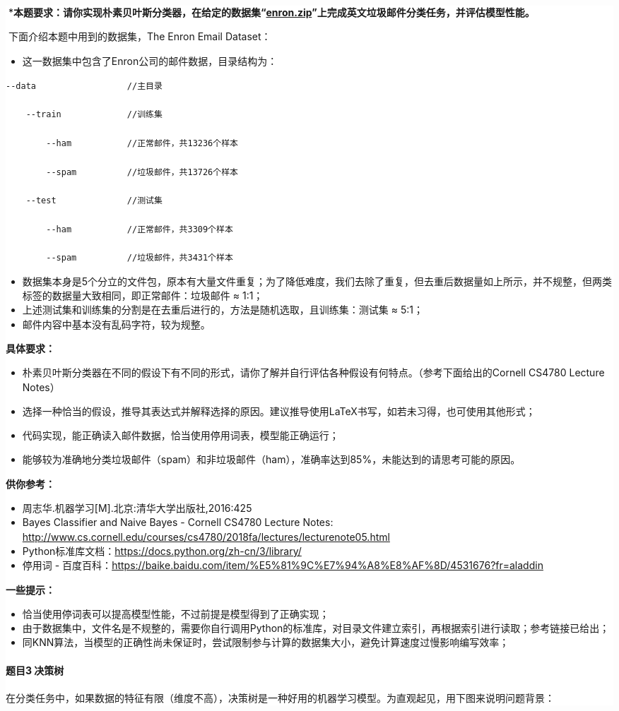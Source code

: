 ​	***本题要求：请你实现朴素贝叶斯分类器，在给定的数据集“[enron.zip](2.Naive_Bayes\enron.zip)”上完成英文垃圾邮件分类任务，并评估模型性能。**

​	下面介绍本题中用到的数据集，The Enron Email Dataset：

- 这一数据集中包含了Enron公司的邮件数据，目录结构为：

```
--data					//主目录

	--train				//训练集

		--ham			//正常邮件，共13236个样本

		--spam			//垃圾邮件，共13726个样本

	--test				//测试集

		--ham			//正常邮件，共3309个样本

		--spam			//垃圾邮件，共3431个样本
```

- 数据集本身是5个分立的文件包，原本有大量文件重复；为了降低难度，我们去除了重复，但去重后数据量如上所示，并不规整，但两类标签的数据量大致相同，即正常邮件：垃圾邮件 ≈ 1:1；
- 上述测试集和训练集的分割是在去重后进行的，方法是随机选取，且训练集：测试集 ≈ 5:1；
- 邮件内容中基本没有乱码字符，较为规整。



**具体要求：**

- 朴素贝叶斯分类器在不同的假设下有不同的形式，请你了解并自行评估各种假设有何特点。（参考下面给出的Cornell CS4780 Lecture Notes）

- 选择一种恰当的假设，推导其表达式并解释选择的原因。建议推导使用LaTeX书写，如若未习得，也可使用其他形式；

- 代码实现，能正确读入邮件数据，恰当使用停用词表，模型能正确运行；
- 能够较为准确地分类垃圾邮件（spam）和非垃圾邮件（ham），准确率达到85%，未能达到的请思考可能的原因。



**供你参考：**

- 周志华.机器学习[M].北京:清华大学出版社,2016:425
- Bayes Classifier and Naive Bayes - Cornell CS4780 Lecture Notes: http://www.cs.cornell.edu/courses/cs4780/2018fa/lectures/lecturenote05.html
- Python标准库文档：https://docs.python.org/zh-cn/3/library/
- 停用词 - 百度百科：https://baike.baidu.com/item/%E5%81%9C%E7%94%A8%E8%AF%8D/4531676?fr=aladdin



**一些提示：**

- 恰当使用停词表可以提高模型性能，不过前提是模型得到了正确实现；
- 由于数据集中，文件名是不规整的，需要你自行调用Python的标准库，对目录文件建立索引，再根据索引进行读取；参考链接已给出；
- 同KNN算法，当模型的正确性尚未保证时，尝试限制参与计算的数据集大小，避免计算速度过慢影响编写效率；



#### 题目3 决策树

​	在分类任务中，如果数据的特征有限（维度不高），决策树是一种好用的机器学习模型。为直观起见，用下图来说明问题背景：
